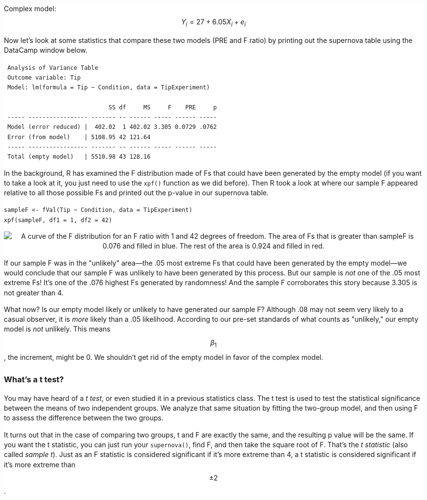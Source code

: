 Complex model: $$Y_i = 27 + 6.05X_i + e_i$$

Now let’s look at some statistics that compare these two models (PRE and F ratio) by printing out the supernova table using the DataCamp window below. 

<p><iframe data-type="datacamp" id="ch11-14" style="border: 0px #ffffff none;" src="https://uclatall.github.io/czi-stats-course/data-camp/chapter-11/ch11-14.html" width="100%" height="350" ></iframe></p> 

```
 Analysis of Variance Table
 Outcome variable: Tip
 Model: lm(formula = Tip ~ Condition, data = TipExperiment)
 
                              SS df     MS     F    PRE     p
 ----- ----------------- ------- -- ------ ----- ------ -----
 Model (error reduced) |  402.02  1 402.02 3.305 0.0729 .0762
 Error (from model)    | 5108.95 42 121.64                   
 ----- ----------------- ------- -- ------ ----- ------ -----
 Total (empty model)   | 5510.98 43 128.16
```

In the background, R has examined the F distribution made of Fs that could have been generated by the empty model (if you want to take a look at it, you just need to use the ```xpf()``` function as we did before). Then R took a look at where our sample F appeared relative to all those possible Fs and printed out the p-value in our supernova table. 

```
sampleF <- fVal(Tip ~ Condition, data = TipExperiment)
xpf(sampleF, df1 = 1, df2 = 42)
``` 

<p align="center" style="text-align: center;"><img src="https://i.postimg.cc/tCNG3BkV/2mAOwFP.png" width=80% title="source: Ch11_probability2" alt="A curve of the F distribution for an F ratio with 1 and 42 degrees of freedom. The area of Fs that is greater than sampleF is 0.076 and filled in blue. The rest of the area is 0.924 and filled in red." /></p>

If our sample F was in the "unlikely" area—the .05 most extreme Fs that could have been generated by the empty model—we would conclude that our sample F was unlikely to have been generated by this process. But our sample is *not* one of the .05 most extreme Fs! It’s one of the .076 highest Fs generated by randomness! And the sample F corroborates this story because 3.305 is not greater than 4.

What now? Is our empty model likely or *un*likely to have generated our sample F? Although .08 may not seem very likely to a casual observer, it is *more* likely than a .05 likelihood. According to our pre-set standards of what counts as "unlikely," our empty model is *not* unlikely. This means $$\beta_1$$, the increment, might be 0. We shouldn’t get rid of the empty model in favor of the complex model. 

### What’s a t test?

You may have heard of a *t test*, or even studied it in a previous statistics class. The t test is used to test the statistical significance between the means of two independent groups. We analyze that same situation by fitting the two-group model, and then using F to assess the difference between the two groups. 

It turns out that in the case of comparing two groups, t and F are exactly the same, and the resulting p value will be the same. If you want the t statistic, you can just run your ```supernova()```, find F, and then take the square root of F. That’s the *t statistic* (also called *sample t*). Just as an F statistic is considered significant if it’s more extreme than 4, a t statistic is considered significant if it’s more extreme than $$\pm2$$.
